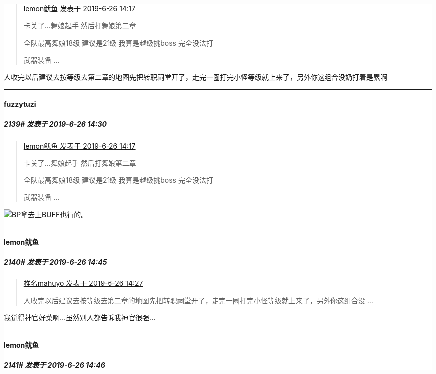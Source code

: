 
<blockquote><a href="httphttps://bbs.saraba1st.com/2b/forum.php?mod=redirect&amp;goto=findpost&amp;pid=44282875&amp;ptid=1711545" target="_blank">lemon鱿鱼 发表于 2019-6-26 14:17</a>

卡关了...舞娘起手 然后打舞娘第二章

全队最高舞娘18级 建议是21级 我算是越级挑boss 完全没法打

武器装备 ...</blockquote>
人收完以后建议去按等级去第二章的地图先把转职祠堂开了，走完一圈打完小怪等级就上来了，另外你这组合没奶打着是累啊







-----

####  fuzzytuzi  
##### 2139#       发表于 2019-6-26 14:30



<blockquote><a href="httphttps://bbs.saraba1st.com/2b/forum.php?mod=redirect&amp;goto=findpost&amp;pid=44282875&amp;ptid=1711545" target="_blank">lemon鱿鱼 发表于 2019-6-26 14:17</a>

卡关了...舞娘起手 然后打舞娘第二章

全队最高舞娘18级 建议是21级 我算是越级挑boss 完全没法打

武器装备 ...</blockquote>
<img src="https://static.saraba1st.com/image/smiley/face2017/068.png" referrerpolicy="no-referrer">BP拿去上BUFF也行的。







-----

####  lemon鱿鱼  
##### 2140#       发表于 2019-6-26 14:45



<blockquote><a href="httphttps://bbs.saraba1st.com/2b/forum.php?mod=redirect&amp;goto=findpost&amp;pid=44282997&amp;ptid=1711545" target="_blank">椎名mahuyo 发表于 2019-6-26 14:27</a>

人收完以后建议去按等级去第二章的地图先把转职祠堂开了，走完一圈打完小怪等级就上来了，另外你这组合没 ...</blockquote>
我觉得神官好菜啊...虽然别人都告诉我神官很强...







-----

####  lemon鱿鱼  
##### 2141#       发表于 2019-6-26 14:46


